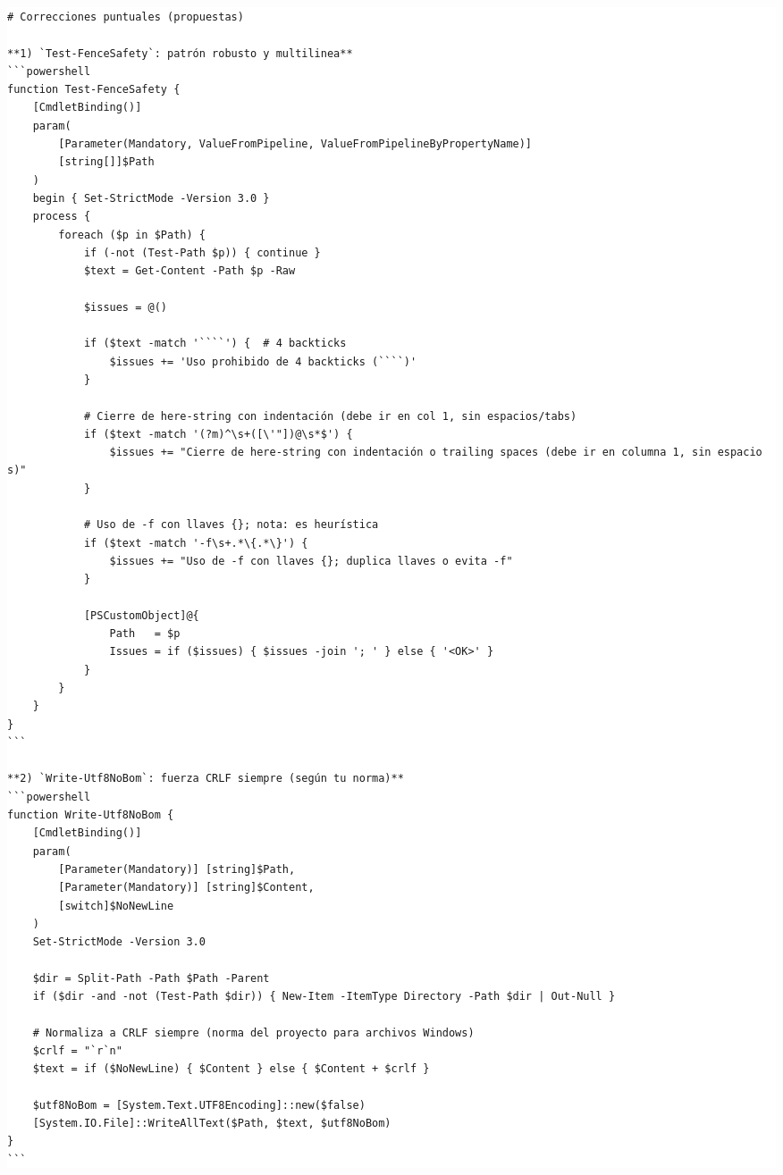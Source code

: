 ~~~~~
# Correcciones puntuales (propuestas)

**1) `Test-FenceSafety`: patrón robusto y multilinea**
```powershell
function Test-FenceSafety {
    [CmdletBinding()]
    param(
        [Parameter(Mandatory, ValueFromPipeline, ValueFromPipelineByPropertyName)]
        [string[]]$Path
    )
    begin { Set-StrictMode -Version 3.0 }
    process {
        foreach ($p in $Path) {
            if (-not (Test-Path $p)) { continue }
            $text = Get-Content -Path $p -Raw

            $issues = @()

            if ($text -match '````') {  # 4 backticks
                $issues += 'Uso prohibido de 4 backticks (````)'
            }

            # Cierre de here-string con indentación (debe ir en col 1, sin espacios/tabs)
            if ($text -match '(?m)^\s+([\'"])@\s*$') {
                $issues += "Cierre de here-string con indentación o trailing spaces (debe ir en columna 1, sin espacios)"
            }

            # Uso de -f con llaves {}; nota: es heurística
            if ($text -match '-f\s+.*\{.*\}') {
                $issues += "Uso de -f con llaves {}; duplica llaves o evita -f"
            }

            [PSCustomObject]@{
                Path   = $p
                Issues = if ($issues) { $issues -join '; ' } else { '<OK>' }
            }
        }
    }
}
```

**2) `Write-Utf8NoBom`: fuerza CRLF siempre (según tu norma)**
```powershell
function Write-Utf8NoBom {
    [CmdletBinding()]
    param(
        [Parameter(Mandatory)] [string]$Path,
        [Parameter(Mandatory)] [string]$Content,
        [switch]$NoNewLine
    )
    Set-StrictMode -Version 3.0

    $dir = Split-Path -Path $Path -Parent
    if ($dir -and -not (Test-Path $dir)) { New-Item -ItemType Directory -Path $dir | Out-Null }

    # Normaliza a CRLF siempre (norma del proyecto para archivos Windows)
    $crlf = "`r`n"
    $text = if ($NoNewLine) { $Content } else { $Content + $crlf }

    $utf8NoBom = [System.Text.UTF8Encoding]::new($false)
    [System.IO.File]::WriteAllText($Path, $text, $utf8NoBom)
}
```
~~~~~